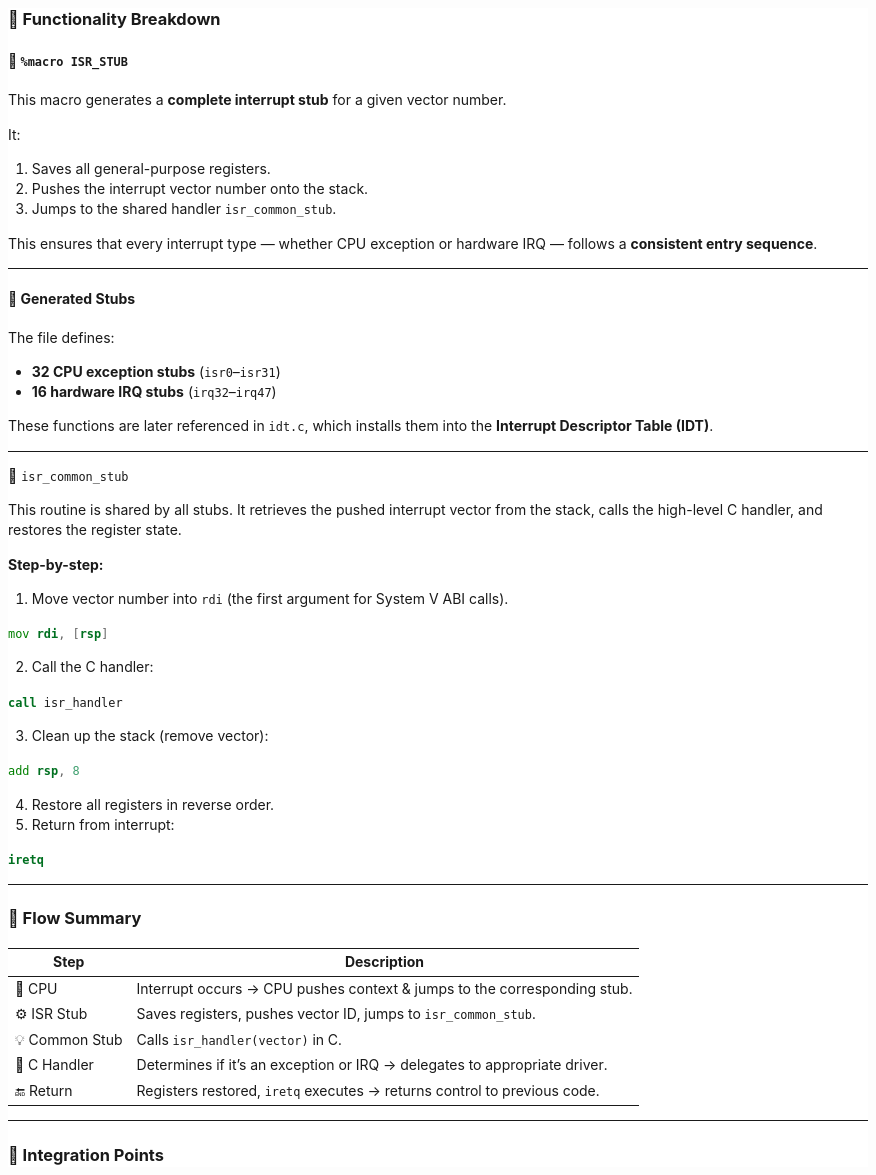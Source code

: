 ### 🧠 Functionality Breakdown
#### 🧩 `%macro ISR_STUB`

This macro generates a **complete interrupt stub** for a given vector number.

It:

1. Saves all general-purpose registers.
2. Pushes the interrupt vector number onto the stack.
3. Jumps to the shared handler `isr_common_stub`.

This ensures that every interrupt type — whether CPU exception or hardware IRQ — follows a **consistent entry sequence**.

---
#### 🧱 Generated Stubs

The file defines:
- **32 CPU exception stubs** (`isr0`–`isr31`)
- **16 hardware IRQ stubs** (`irq32`–`irq47`)

These functions are later referenced in `idt.c`, which installs them into the **Interrupt Descriptor Table (IDT)**.

---
🧵 `isr_common_stub`

This routine is shared by all stubs.
It retrieves the pushed interrupt vector from the stack, calls the high-level C handler, and restores the register state.

**Step-by-step:**
1. Move vector number into `rdi` (the first argument for System V ABI calls).
```asm
mov rdi, [rsp]
```
2. Call the C handler:
```asm
call isr_handler
```
3. Clean up the stack (remove vector):
```asm
add rsp, 8
```
4. Restore all registers in reverse order.
5. Return from interrupt:
```asm
iretq
```

---
### 🔄 Flow Summary

| Step           | Description                                                               |
| -------------- | ------------------------------------------------------------------------- |
| 🧠 CPU         | Interrupt occurs → CPU pushes context & jumps to the corresponding stub.  |
| ⚙️ ISR Stub    | Saves registers, pushes vector ID, jumps to `isr_common_stub`.            |
| 💡 Common Stub | Calls `isr_handler(vector)` in C.                                         |
| 🧮 C Handler   | Determines if it’s an exception or IRQ → delegates to appropriate driver. |
| 🔚 Return      | Registers restored, `iretq` executes → returns control to previous code.  |
---
### 🧩 Integration Points
